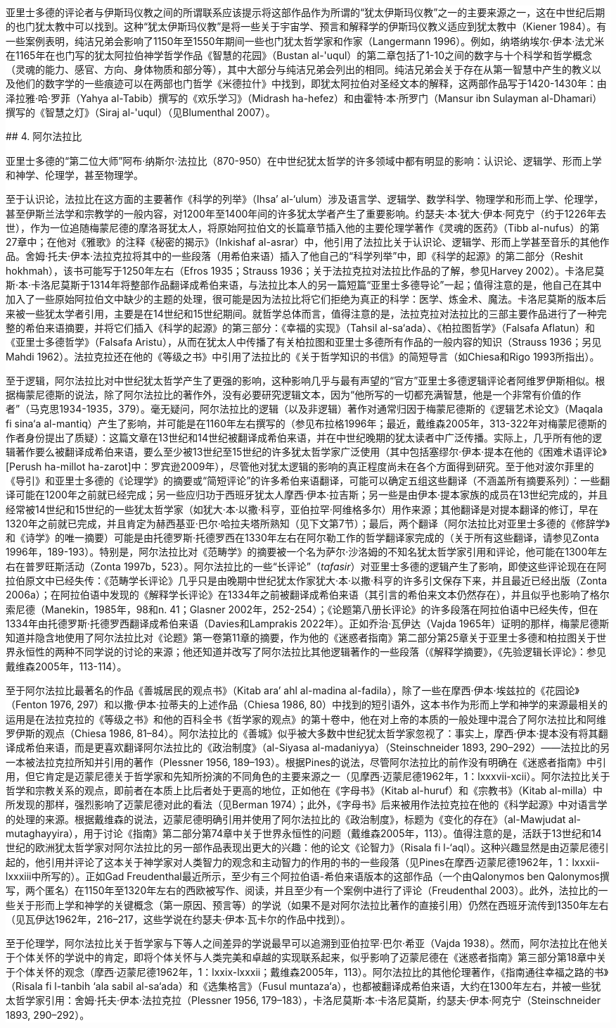 亚里士多德的评论者与伊斯玛仪教之间的所谓联系应该提示将这部作品作为所谓的“犹太伊斯玛仪教”之一的主要来源之一，这在中世纪后期的也门犹太教中可以找到。这种“犹太伊斯玛仪教”是将一些关于宇宙学、预言和解释学的伊斯玛仪教义适应到犹太教中（Kiener 1984）。有一些案例表明，纯洁兄弟会影响了1150年至1550年期间一些也门犹太哲学家和作家（Langermann 1996）。例如，纳塔纳埃尔·伊本·法尤米在1165年在也门写的犹太阿拉伯神学哲学作品《智慧的花园》（Bustan al-'uqul）的第二章包括了1-10之间的数字与十个科学和哲学概念（灵魂的能力、感官、方向、身体物质和部分等），其中大部分与纯洁兄弟会列出的相同。纯洁兄弟会关于存在从第一智慧中产生的教义以及他们的数字学的一些痕迹可以在两部也门哲学《米德拉什》中找到，即犹太阿拉伯对圣经文本的解释，这两部作品写于1420-1430年：由泽拉雅·哈·罗菲（Yahya al-Tabib）撰写的《欢乐学习》（Midrash ha-hefez）和由霍特·本·所罗门（Mansur ibn Sulayman al-Dhamari）撰写的《智慧之灯》（Siraj al-'uqul）（见Blumenthal 2007）。

&#x20;\## 4. 阿尔法拉比

亚里士多德的“第二位大师”阿布·纳斯尔·法拉比（870-950）在中世纪犹太哲学的许多领域中都有明显的影响：认识论、逻辑学、形而上学和神学、伦理学，甚至物理学。

至于认识论，法拉比在这方面的主要著作《科学的列举》（Ihsa’ al-‘ulum）涉及语言学、逻辑学、数学科学、物理学和形而上学、伦理学，甚至伊斯兰法学和宗教学的一般内容，对1200年至1400年间的许多犹太学者产生了重要影响。约瑟夫·本·犹大·伊本·阿克宁（约于1226年去世），作为一位追随梅蒙尼德的摩洛哥犹太人，将原始阿拉伯文的长篇章节插入他的主要伦理学著作《灵魂的医药》（Tibb al-nufus）的第27章中；在他对《雅歌》的注释《秘密的揭示》（Inkishaf al-asrar）中，他引用了法拉比关于认识论、逻辑学、形而上学甚至音乐的其他作品。舍姆·托夫·伊本·法拉克拉将其中的一些段落（用希伯来语）插入了他自己的“科学列举”中，即《科学的起源》的第二部分（Reshit hokhmah），该书可能写于1250年左右（Efros 1935；Strauss 1936；关于法拉克拉对法拉比作品的了解，参见Harvey 2002）。卡洛尼莫斯·本·卡洛尼莫斯于1314年将整部作品翻译成希伯来语，与法拉比本人的另一篇短篇“亚里士多德导论”一起；值得注意的是，他自己在其中加入了一些原始阿拉伯文中缺少的主题的处理，很可能是因为法拉比将它们拒绝为真正的科学：医学、炼金术、魔法。卡洛尼莫斯的版本后来被一些犹太学者引用，主要是在14世纪和15世纪期间。就哲学总体而言，值得注意的是，法拉克拉对法拉比的三部主要作品进行了一种完整的希伯来语摘要，并将它们插入《科学的起源》的第三部分：《幸福的实现》（Tahsil al-sa‘ada）、《柏拉图哲学》（Falsafa Aflatun）和《亚里士多德哲学》（Falsafa Aristu），从而在犹太人中传播了有关柏拉图和亚里士多德所有作品的一般内容的知识（Strauss 1936；另见Mahdi 1962）。法拉克拉还在他的《等级之书》中引用了法拉比的《关于哲学知识的书信》的简短导言（如Chiesa和Rigo 1993所指出）。

至于逻辑，阿尔法拉比对中世纪犹太哲学产生了更强的影响，这种影响几乎与最有声望的“官方”亚里士多德逻辑评论者阿维罗伊斯相似。根据梅蒙尼德斯的说法，除了阿尔法拉比的著作外，没有必要研究逻辑文本，因为“他所写的一切都充满智慧，他是一个非常有价值的作者”（马克思1934-1935，379）。毫无疑问，阿尔法拉比的逻辑（以及非逻辑）著作对通常归因于梅蒙尼德斯的《逻辑艺术论文》（Maqala fi sina‘a al-mantiq）产生了影响，并可能是在1160年左右撰写的（参见布拉格1996年；最近，戴维森2005年，313-322年对梅蒙尼德斯的作者身份提出了质疑）：这篇文章在13世纪和14世纪被翻译成希伯来语，并在中世纪晚期的犹太读者中广泛传播。实际上，几乎所有他的逻辑著作要么被翻译成希伯来语，要么至少被13世纪至15世纪的许多犹太哲学家广泛使用（其中包括塞缪尔·伊本·提本在他的《困难术语评论》\[Perush ha-millot ha-zarot]中：罗宾逊2009年），尽管他对犹太逻辑的影响的真正程度尚未在各个方面得到研究。至于他对波尔菲里的《导引》和亚里士多德的《论理学》的摘要或“简短评论”的许多希伯来语翻译，可能可以确定五组这些翻译（不涵盖所有摘要系列）：一些翻译可能在1200年之前就已经完成；另一些应归功于西班牙犹太人摩西·伊本·拉吉斯；另一些是由伊本·提本家族的成员在13世纪完成的，并且经常被14世纪和15世纪的一些犹太哲学家（如犹大·本·以撒·科亨，亚伯拉罕·阿维格多尔）用作来源；其他翻译是对提本翻译的修订，早在1320年之前就已完成，并且肯定为赫西基亚·巴尔·哈拉夫塔所熟知（见下文第7节）；最后，两个翻译（阿尔法拉比对亚里士多德的《修辞学》和《诗学》的唯一摘要）可能是由托德罗斯·托德罗西在1330年左右在阿尔勒工作的哲学翻译家完成的（关于所有这些翻译，请参见Zonta 1996年，189-193）。特别是，阿尔法拉比对《范畴学》的摘要被一个名为萨尔·沙洛姆的不知名犹太哲学家引用和评论，他可能在1300年左右在普罗旺斯活动（Zonta 1997b，523）。阿尔法拉比的一些“长评论”（_tafasir_）对亚里士多德的逻辑产生了影响，即使这些评论现在在阿拉伯原文中已经失传：《范畴学长评论》几乎只是由晚期中世纪犹太作家犹大·本·以撒·科亨的许多引文保存下来，并且最近已经出版（Zonta 2006a）；在阿拉伯语中发现的《解释学长评论》在1334年之前被翻译成希伯来语（其引言的希伯来文本仍然存在），并且似乎也影响了格尔索尼德（Manekin，1985年，98和n. 41；Glasner 2002年，252-254）；《论题第八册长评论》的许多段落在阿拉伯语中已经失传，但在1334年由托德罗斯·托德罗西翻译成希伯来语（Davies和Lamprakis 2022年）。正如乔治·瓦伊达（Vajda 1965年）证明的那样，梅蒙尼德斯知道并隐含地使用了阿尔法拉比对《论题》第一卷第11章的摘要，作为他的《迷惑者指南》第二部分第25章关于亚里士多德和柏拉图关于世界永恒性的两种不同学说的讨论的来源；他还知道并改写了阿尔法拉比其他逻辑著作的一些段落（《解释学摘要》，《先验逻辑长评论》：参见戴维森2005年，113-114）。

至于阿尔法拉比最著名的作品《善城居民的观点书》（Kitab ara’ ahl al-madina al-fadila），除了一些在摩西·伊本·埃兹拉的《花园论》（Fenton 1976, 297）和以撒·伊本·拉蒂夫的上述作品（Chiesa 1986, 80）中找到的短引语外，这本书作为形而上学和神学的来源最相关的运用是在法拉克拉的《等级之书》和他的百科全书《哲学家的观点》的第十卷中，他在对上帝的本质的一般处理中混合了阿尔法拉比和阿维罗伊斯的观点（Chiesa 1986, 81–84）。阿尔法拉比的《善城》似乎被大多数中世纪犹太哲学家忽视了：事实上，摩西·伊本·提本没有将其翻译成希伯来语，而是更喜欢翻译阿尔法拉比的《政治制度》（al-Siyasa al-madaniyya）（Steinschneider 1893, 290–292）——法拉比的另一本被法拉克拉所知并引用的著作（Plessner 1956, 189–193）。根据Pines的说法，尽管阿尔法拉比的前作没有明确在《迷惑者指南》中引用，但它肯定是迈蒙尼德关于哲学家和先知所扮演的不同角色的主要来源之一（见摩西·迈蒙尼德1962年，1：lxxxvii-xcii）。阿尔法拉比关于哲学和宗教关系的观点，即前者在本质上比后者处于更高的地位，正如他在《字母书》（Kitab al-huruf）和《宗教书》（Kitab al-milla）中所发现的那样，强烈影响了迈蒙尼德对此的看法（见Berman 1974）；此外，《字母书》后来被用作法拉克拉在他的《科学起源》中对语言学的处理的来源。根据戴维森的说法，迈蒙尼德明确引用并使用了阿尔法拉比的《政治制度》，标题为《变化的存在》（al-Mawjudat al-mutaghayyira），用于讨论《指南》第二部分第74章中关于世界永恒性的问题（戴维森2005年，113）。值得注意的是，活跃于13世纪和14世纪的欧洲犹太哲学家对阿尔法拉比的另一部作品表现出更大的兴趣：他的论文《论智力》（Risala fi l-‘aql）。这种兴趣显然是由迈蒙尼德引起的，他引用并评论了这本关于神学家对人类智力的观念和主动智力的作用的书的一些段落（见Pines在摩西·迈蒙尼德1962年，1：lxxxii-lxxxiii中所写的）。正如Gad Freudenthal最近所示，至少有三个阿拉伯语-希伯来语版本的这部作品（一个由Qalonymos ben Qalonymos撰写，两个匿名）在1150年至1320年左右的西欧被写作、阅读，并且至少有一个案例中进行了评论（Freudenthal 2003）。此外，法拉比的一些关于形而上学和神学的关键概念（第一原因、预言等）的学说（如果不是对阿尔法拉比著作的直接引用）仍然在西班牙流传到1350年左右（见瓦伊达1962年，216–217，这些学说在约瑟夫·伊本·瓦卡尔的作品中找到）。

至于伦理学，阿尔法拉比关于哲学家与下等人之间差异的学说最早可以追溯到亚伯拉罕·巴尔·希亚（Vajda 1938）。然而，阿尔法拉比在他关于个体关怀的学说中的肯定，即将个体关怀与人类完美和卓越的实现联系起来，似乎影响了迈蒙尼德在《迷惑者指南》第三部分第18章中关于个体关怀的观念（摩西·迈蒙尼德1962年，1：lxxix-lxxxii；戴维森2005年，113）。阿尔法拉比的其他伦理著作，《指南通往幸福之路的书》（Risala fi l-tanbih ‘ala sabil al-sa‘ada）和《选集格言》（Fusul muntaza‘a），也都被翻译成希伯来语，大约在1300年左右，并被一些犹太哲学家引用：舍姆·托夫·伊本·法拉克拉（Plessner 1956, 179–183），卡洛尼莫斯·本·卡洛尼莫斯，约瑟夫·伊本·阿克宁（Steinschneider 1893, 290–292）。
